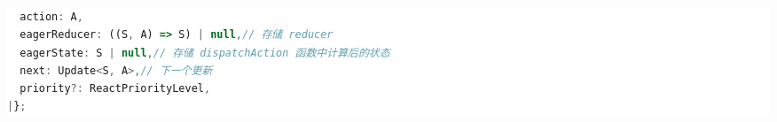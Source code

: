 ```js
  action: A,
  eagerReducer: ((S, A) => S) | null,// 存储 reducer
  eagerState: S | null,// 存储 dispatchAction 函数中计算后的状态
  next: Update<S, A>,// 下一个更新
  priority?: ReactPriorityLevel,
|};
```